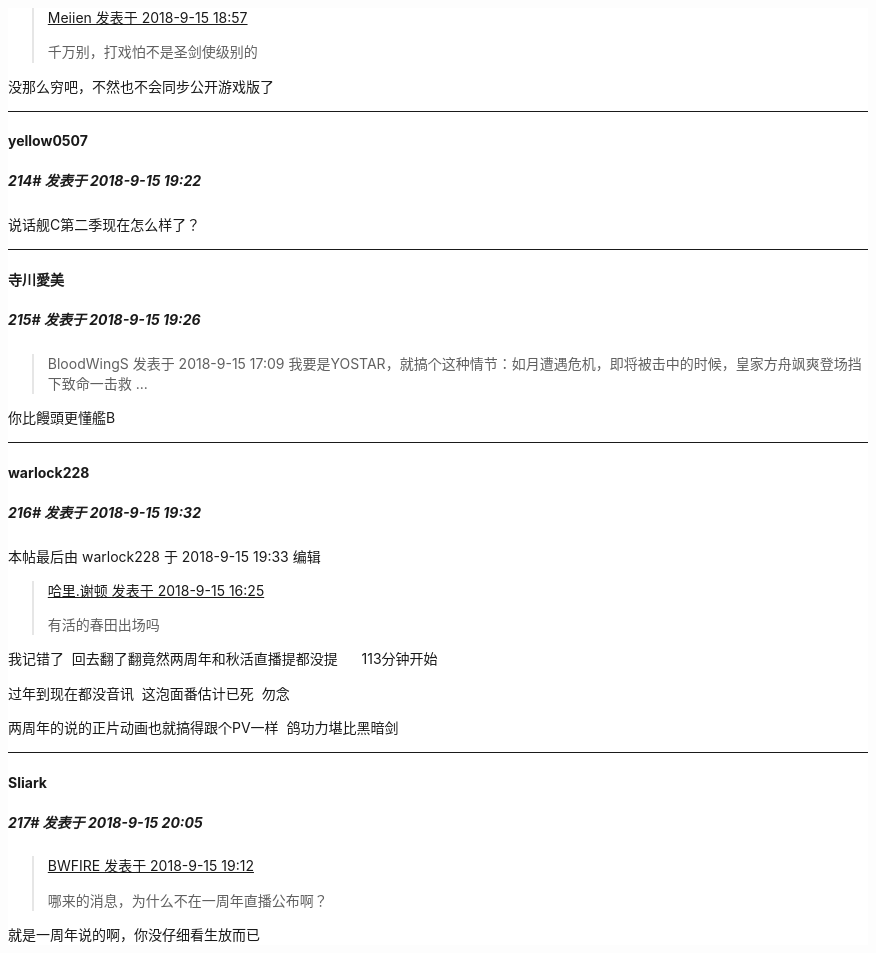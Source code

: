 
<blockquote><a href="httphttps://bbs.saraba1st.com/2b/forum.php?mod=redirect&amp;goto=findpost&amp;pid=40968567&amp;ptid=1755583" target="_blank">Meiien 发表于 2018-9-15 18:57</a>

千万别，打戏怕不是圣剑使级别的</blockquote>
没那么穷吧，不然也不会同步公开游戏版了


-----

####  yellow0507  
##### 214#       发表于 2018-9-15 19:22


说话舰C第二季现在怎么样了？


-----

####  寺川愛美  
##### 215#       发表于 2018-9-15 19:26


<blockquote>BloodWingS 发表于 2018-9-15 17:09
我要是YOSTAR，就搞个这种情节：如月遭遇危机，即将被击中的时候，皇家方舟飒爽登场挡下致命一击救 ...</blockquote>
你比饅頭更懂艦B


-----

####  warlock228  
##### 216#       发表于 2018-9-15 19:32


 本帖最后由 warlock228 于 2018-9-15 19:33 编辑 
<blockquote><a href="httphttps://bbs.saraba1st.com/2b/forum.php?mod=redirect&amp;goto=findpost&amp;pid=40967394&amp;ptid=1755583" target="_blank">哈里.谢顿 发表于 2018-9-15 16:25</a>

有活的春田出场吗</blockquote>
我记错了  回去翻了翻竟然两周年和秋活直播提都没提 
     113分钟开始

过年到现在都没音讯  这泡面番估计已死  勿念 

两周年的说的正片动画也就搞得跟个PV一样  鸽功力堪比黑暗剑


-----

####  Sliark  
##### 217#       发表于 2018-9-15 20:05


<blockquote><a href="httphttps://bbs.saraba1st.com/2b/forum.php?mod=redirect&amp;goto=findpost&amp;pid=40968701&amp;ptid=1755583" target="_blank">BWFIRE 发表于 2018-9-15 19:12</a>

哪来的消息，为什么不在一周年直播公布啊？</blockquote>
就是一周年说的啊，你没仔细看生放而已

